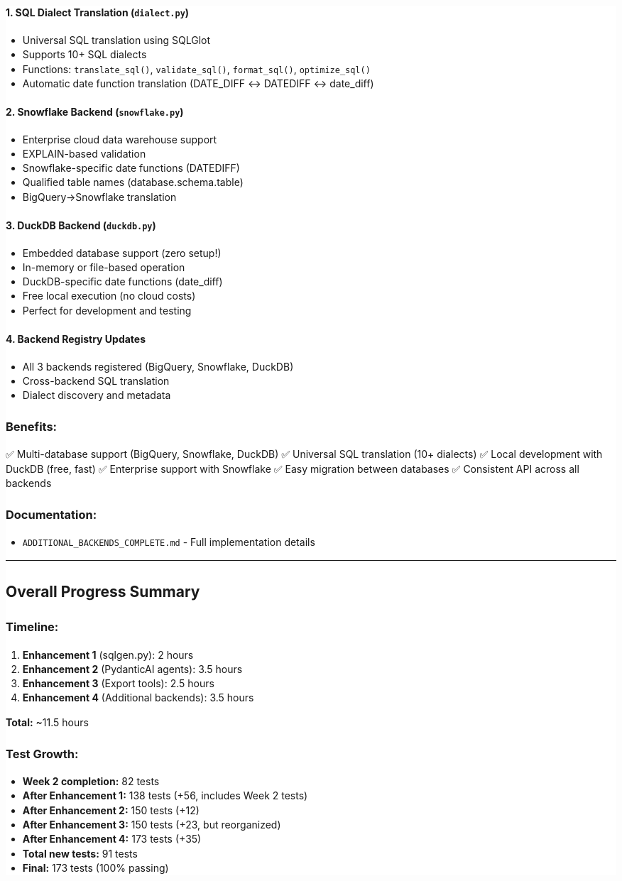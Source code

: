 #### 1. SQL Dialect Translation (`dialect.py`)
- Universal SQL translation using SQLGlot
- Supports 10+ SQL dialects
- Functions: `translate_sql()`, `validate_sql()`, `format_sql()`, `optimize_sql()`
- Automatic date function translation (DATE_DIFF ↔ DATEDIFF ↔ date_diff)

#### 2. Snowflake Backend (`snowflake.py`)
- Enterprise cloud data warehouse support
- EXPLAIN-based validation
- Snowflake-specific date functions (DATEDIFF)
- Qualified table names (database.schema.table)
- BigQuery→Snowflake translation

#### 3. DuckDB Backend (`duckdb.py`)
- Embedded database support (zero setup!)
- In-memory or file-based operation
- DuckDB-specific date functions (date_diff)
- Free local execution (no cloud costs)
- Perfect for development and testing

#### 4. Backend Registry Updates
- All 3 backends registered (BigQuery, Snowflake, DuckDB)
- Cross-backend SQL translation
- Dialect discovery and metadata

### Benefits:
✅ Multi-database support (BigQuery, Snowflake, DuckDB)
✅ Universal SQL translation (10+ dialects)
✅ Local development with DuckDB (free, fast)
✅ Enterprise support with Snowflake
✅ Easy migration between databases
✅ Consistent API across all backends

### Documentation:
- `ADDITIONAL_BACKENDS_COMPLETE.md` - Full implementation details

---

## Overall Progress Summary

### Timeline:
1. **Enhancement 1** (sqlgen.py): 2 hours
2. **Enhancement 2** (PydanticAI agents): 3.5 hours
3. **Enhancement 3** (Export tools): 2.5 hours
4. **Enhancement 4** (Additional backends): 3.5 hours

**Total:** ~11.5 hours

### Test Growth:
- **Week 2 completion:** 82 tests
- **After Enhancement 1:** 138 tests (+56, includes Week 2 tests)
- **After Enhancement 2:** 150 tests (+12)
- **After Enhancement 3:** 150 tests (+23, but reorganized)
- **After Enhancement 4:** 173 tests (+35)
- **Total new tests:** 91 tests
- **Final:** 173 tests (100% passing)

